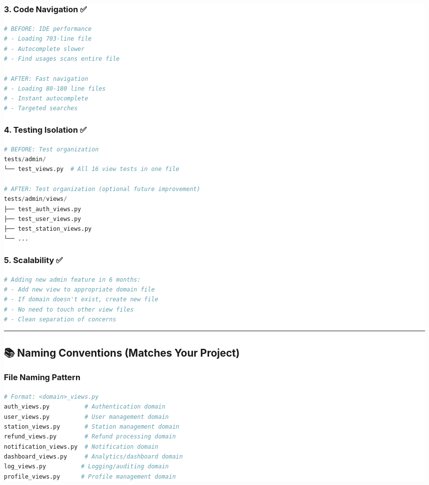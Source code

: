 ### 3. Code Navigation ✅
```python
# BEFORE: IDE performance
# - Loading 703-line file
# - Autocomplete slower
# - Find usages scans entire file

# AFTER: Fast navigation
# - Loading 80-180 line files
# - Instant autocomplete
# - Targeted searches
```

### 4. Testing Isolation ✅
```python
# BEFORE: Test organization
tests/admin/
└── test_views.py  # All 16 view tests in one file

# AFTER: Test organization (optional future improvement)
tests/admin/views/
├── test_auth_views.py
├── test_user_views.py
├── test_station_views.py
└── ...
```

### 5. Scalability ✅
```python
# Adding new admin feature in 6 months:
# - Add new view to appropriate domain file
# - If domain doesn't exist, create new file
# - No need to touch other view files
# - Clean separation of concerns
```

---

## 📚 Naming Conventions (Matches Your Project)

### File Naming Pattern
```python
# Format: <domain>_views.py
auth_views.py          # Authentication domain
user_views.py          # User management domain
station_views.py       # Station management domain
refund_views.py        # Refund processing domain
notification_views.py  # Notification domain
dashboard_views.py     # Analytics/dashboard domain
log_views.py          # Logging/auditing domain
profile_views.py      # Profile management domain
```
